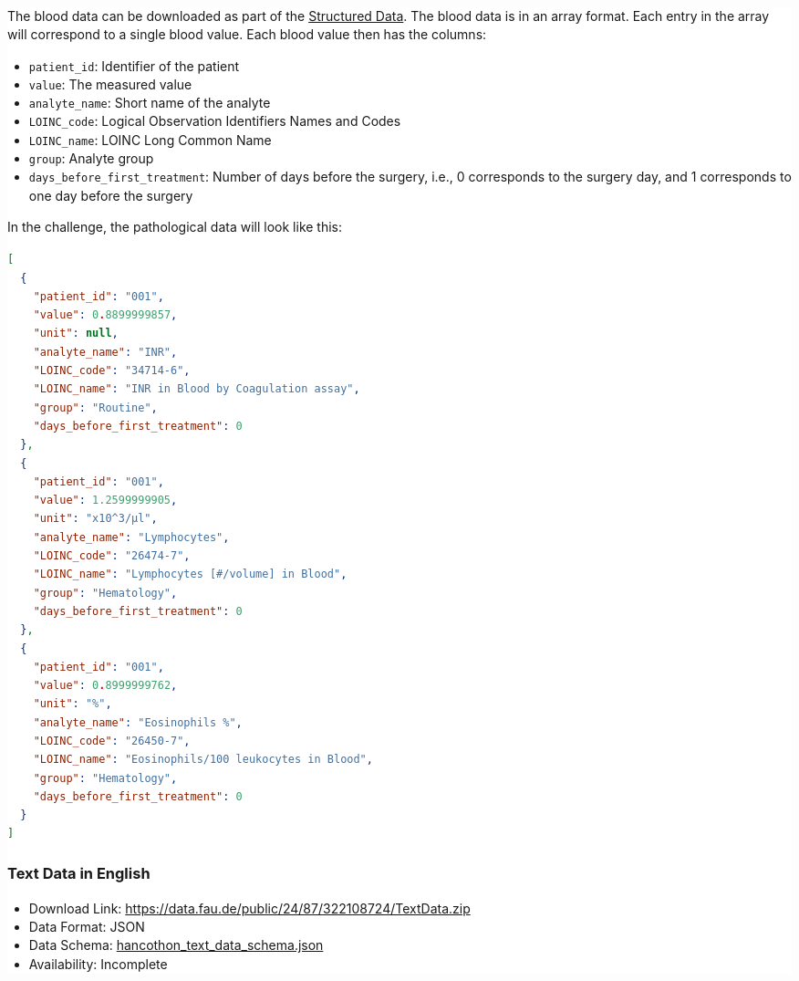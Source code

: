 The blood data can be downloaded as part of the [Structured Data](https://data.fau.de/public/24/87/322108724/StructuredData.zip). The blood data is in an array format. Each entry in the array will correspond to a single blood value. Each blood value then has the columns:
- `patient_id`: Identifier of the patient 
- `value`: The measured value
- `analyte_name`: Short name of the analyte
- `LOINC_code`: Logical Observation Identifiers Names and Codes
- `LOINC_name`: LOINC Long Common Name
- `group`: Analyte group
- `days_before_first_treatment`: Number of days before the surgery, i.e., 0 corresponds to the surgery day, and 1 corresponds to one day before the surgery

In the challenge, the pathological data will look like this:
``` json
[
  {
    "patient_id": "001",
    "value": 0.8899999857,
    "unit": null,
    "analyte_name": "INR",
    "LOINC_code": "34714-6",
    "LOINC_name": "INR in Blood by Coagulation assay",
    "group": "Routine",
    "days_before_first_treatment": 0
  },
  {
    "patient_id": "001",
    "value": 1.2599999905,
    "unit": "x10^3/µl",
    "analyte_name": "Lymphocytes",
    "LOINC_code": "26474-7",
    "LOINC_name": "Lymphocytes [#/volume] in Blood",
    "group": "Hematology",
    "days_before_first_treatment": 0
  },
  {
    "patient_id": "001",
    "value": 0.8999999762,
    "unit": "%",
    "analyte_name": "Eosinophils %",
    "LOINC_code": "26450-7",
    "LOINC_name": "Eosinophils/100 leukocytes in Blood",
    "group": "Hematology",
    "days_before_first_treatment": 0
  }
]
```

### Text Data in English
- Download Link: https://data.fau.de/public/24/87/322108724/TextData.zip
- Data Format: JSON
- Data Schema: [hancothon_text_data_schema.json](./hancothon_schema/hancothon_text_data_schema.json) 
- Availability: Incomplete
